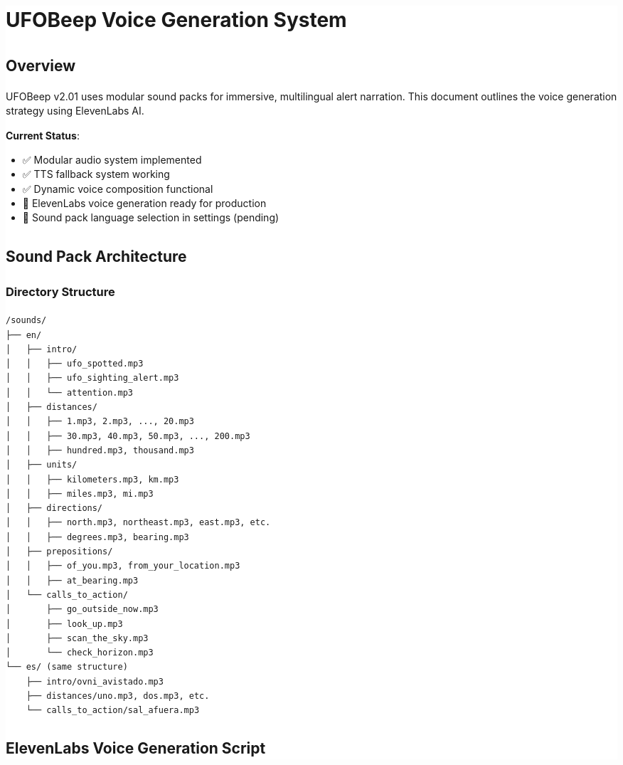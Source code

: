 # UFOBeep Voice Generation System

## Overview
UFOBeep v2.01 uses modular sound packs for immersive, multilingual alert narration. This document outlines the voice generation strategy using ElevenLabs AI.

**Current Status**: 
- ✅ Modular audio system implemented
- ✅ TTS fallback system working  
- ✅ Dynamic voice composition functional
- 🔄 ElevenLabs voice generation ready for production
- 📝 Sound pack language selection in settings (pending)

## Sound Pack Architecture

### Directory Structure
```
/sounds/
├── en/
│   ├── intro/
│   │   ├── ufo_spotted.mp3
│   │   ├── ufo_sighting_alert.mp3
│   │   └── attention.mp3
│   ├── distances/
│   │   ├── 1.mp3, 2.mp3, ..., 20.mp3
│   │   ├── 30.mp3, 40.mp3, 50.mp3, ..., 200.mp3
│   │   ├── hundred.mp3, thousand.mp3
│   ├── units/
│   │   ├── kilometers.mp3, km.mp3
│   │   ├── miles.mp3, mi.mp3
│   ├── directions/
│   │   ├── north.mp3, northeast.mp3, east.mp3, etc.
│   │   ├── degrees.mp3, bearing.mp3
│   ├── prepositions/
│   │   ├── of_you.mp3, from_your_location.mp3
│   │   ├── at_bearing.mp3
│   └── calls_to_action/
│       ├── go_outside_now.mp3
│       ├── look_up.mp3
│       ├── scan_the_sky.mp3
│       └── check_horizon.mp3
└── es/ (same structure)
    ├── intro/ovni_avistado.mp3
    ├── distances/uno.mp3, dos.mp3, etc.
    └── calls_to_action/sal_afuera.mp3
```

## ElevenLabs Voice Generation Script
